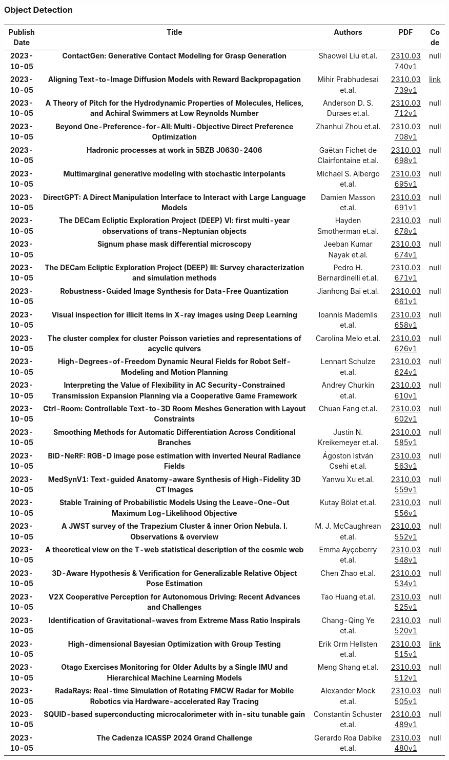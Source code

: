 ### Object Detection
|Publish Date|Title|Authors|PDF|Code|
| :---: | :---: | :---: | :---: | :---: |
|**2023-10-05**|**ContactGen: Generative Contact Modeling for Grasp Generation**|Shaowei Liu et.al.|[2310.03740v1](http://arxiv.org/abs/2310.03740v1)|null|
|**2023-10-05**|**Aligning Text-to-Image Diffusion Models with Reward Backpropagation**|Mihir Prabhudesai et.al.|[2310.03739v1](http://arxiv.org/abs/2310.03739v1)|[link](https://github.com/mihirp1998/alignprop)|
|**2023-10-05**|**A Theory of Pitch for the Hydrodynamic Properties of Molecules, Helices, and Achiral Swimmers at Low Reynolds Number**|Anderson D. S. Duraes et.al.|[2310.03712v1](http://arxiv.org/abs/2310.03712v1)|null|
|**2023-10-05**|**Beyond One-Preference-for-All: Multi-Objective Direct Preference Optimization**|Zhanhui Zhou et.al.|[2310.03708v1](http://arxiv.org/abs/2310.03708v1)|null|
|**2023-10-05**|**Hadronic processes at work in 5BZB J0630-2406**|Gaëtan Fichet de Clairfontaine et.al.|[2310.03698v1](http://arxiv.org/abs/2310.03698v1)|null|
|**2023-10-05**|**Multimarginal generative modeling with stochastic interpolants**|Michael S. Albergo et.al.|[2310.03695v1](http://arxiv.org/abs/2310.03695v1)|null|
|**2023-10-05**|**DirectGPT: A Direct Manipulation Interface to Interact with Large Language Models**|Damien Masson et.al.|[2310.03691v1](http://arxiv.org/abs/2310.03691v1)|null|
|**2023-10-05**|**The DECam Ecliptic Exploration Project (DEEP) VI: first multi-year observations of trans-Neptunian objects**|Hayden Smotherman et.al.|[2310.03678v1](http://arxiv.org/abs/2310.03678v1)|null|
|**2023-10-05**|**Signum phase mask differential microscopy**|Jeeban Kumar Nayak et.al.|[2310.03674v1](http://arxiv.org/abs/2310.03674v1)|null|
|**2023-10-05**|**The DECam Ecliptic Exploration Project (DEEP) III: Survey characterization and simulation methods**|Pedro H. Bernardinelli et.al.|[2310.03671v1](http://arxiv.org/abs/2310.03671v1)|null|
|**2023-10-05**|**Robustness-Guided Image Synthesis for Data-Free Quantization**|Jianhong Bai et.al.|[2310.03661v1](http://arxiv.org/abs/2310.03661v1)|null|
|**2023-10-05**|**Visual inspection for illicit items in X-ray images using Deep Learning**|Ioannis Mademlis et.al.|[2310.03658v1](http://arxiv.org/abs/2310.03658v1)|null|
|**2023-10-05**|**The cluster complex for cluster Poisson varieties and representations of acyclic quivers**|Carolina Melo et.al.|[2310.03626v1](http://arxiv.org/abs/2310.03626v1)|null|
|**2023-10-05**|**High-Degrees-of-Freedom Dynamic Neural Fields for Robot Self-Modeling and Motion Planning**|Lennart Schulze et.al.|[2310.03624v1](http://arxiv.org/abs/2310.03624v1)|null|
|**2023-10-05**|**Interpreting the Value of Flexibility in AC Security-Constrained Transmission Expansion Planning via a Cooperative Game Framework**|Andrey Churkin et.al.|[2310.03610v1](http://arxiv.org/abs/2310.03610v1)|null|
|**2023-10-05**|**Ctrl-Room: Controllable Text-to-3D Room Meshes Generation with Layout Constraints**|Chuan Fang et.al.|[2310.03602v1](http://arxiv.org/abs/2310.03602v1)|null|
|**2023-10-05**|**Smoothing Methods for Automatic Differentiation Across Conditional Branches**|Justin N. Kreikemeyer et.al.|[2310.03585v1](http://arxiv.org/abs/2310.03585v1)|null|
|**2023-10-05**|**BID-NeRF: RGB-D image pose estimation with inverted Neural Radiance Fields**|Ágoston István Csehi et.al.|[2310.03563v1](http://arxiv.org/abs/2310.03563v1)|null|
|**2023-10-05**|**MedSynV1: Text-guided Anatomy-aware Synthesis of High-Fidelity 3D CT Images**|Yanwu Xu et.al.|[2310.03559v1](http://arxiv.org/abs/2310.03559v1)|null|
|**2023-10-05**|**Stable Training of Probabilistic Models Using the Leave-One-Out Maximum Log-Likelihood Objective**|Kutay Bölat et.al.|[2310.03556v1](http://arxiv.org/abs/2310.03556v1)|null|
|**2023-10-05**|**A JWST survey of the Trapezium Cluster & inner Orion Nebula. I. Observations & overview**|M. J. McCaughrean et.al.|[2310.03552v1](http://arxiv.org/abs/2310.03552v1)|null|
|**2023-10-05**|**A theoretical view on the T-web statistical description of the cosmic web**|Emma Ayçoberry et.al.|[2310.03548v1](http://arxiv.org/abs/2310.03548v1)|null|
|**2023-10-05**|**3D-Aware Hypothesis & Verification for Generalizable Relative Object Pose Estimation**|Chen Zhao et.al.|[2310.03534v1](http://arxiv.org/abs/2310.03534v1)|null|
|**2023-10-05**|**V2X Cooperative Perception for Autonomous Driving: Recent Advances and Challenges**|Tao Huang et.al.|[2310.03525v1](http://arxiv.org/abs/2310.03525v1)|null|
|**2023-10-05**|**Identification of Gravitational-waves from Extreme Mass Ratio Inspirals**|Chang-Qing Ye et.al.|[2310.03520v1](http://arxiv.org/abs/2310.03520v1)|null|
|**2023-10-05**|**High-dimensional Bayesian Optimization with Group Testing**|Erik Orm Hellsten et.al.|[2310.03515v1](http://arxiv.org/abs/2310.03515v1)|[link](https://github.com/gtboauthors/gtbo)|
|**2023-10-05**|**Otago Exercises Monitoring for Older Adults by a Single IMU and Hierarchical Machine Learning Models**|Meng Shang et.al.|[2310.03512v1](http://arxiv.org/abs/2310.03512v1)|null|
|**2023-10-05**|**RadaRays: Real-time Simulation of Rotating FMCW Radar for Mobile Robotics via Hardware-accelerated Ray Tracing**|Alexander Mock et.al.|[2310.03505v1](http://arxiv.org/abs/2310.03505v1)|null|
|**2023-10-05**|**SQUID-based superconducting microcalorimeter with in-situ tunable gain**|Constantin Schuster et.al.|[2310.03489v1](http://arxiv.org/abs/2310.03489v1)|null|
|**2023-10-05**|**The Cadenza ICASSP 2024 Grand Challenge**|Gerardo Roa Dabike et.al.|[2310.03480v1](http://arxiv.org/abs/2310.03480v1)|null|
